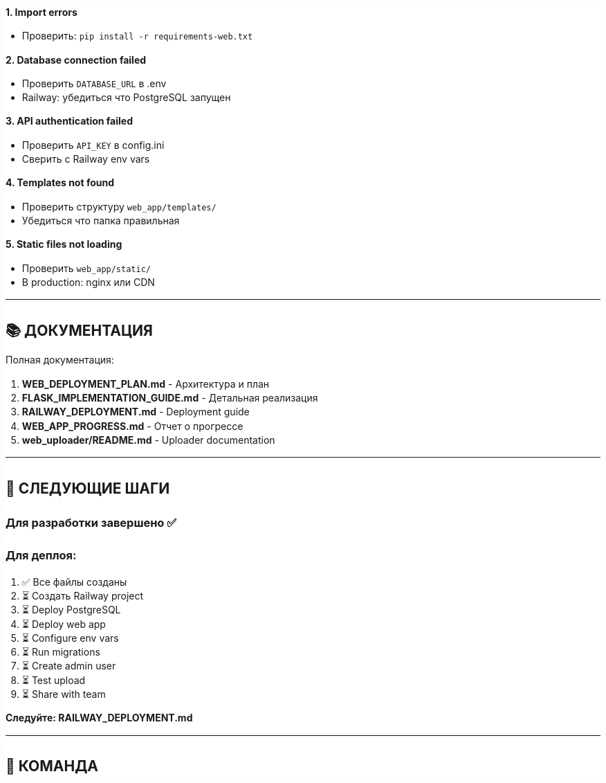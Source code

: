 **1. Import errors**
- Проверить: `pip install -r requirements-web.txt`

**2. Database connection failed**
- Проверить `DATABASE_URL` в .env
- Railway: убедиться что PostgreSQL запущен

**3. API authentication failed**
- Проверить `API_KEY` в config.ini
- Сверить с Railway env vars

**4. Templates not found**
- Проверить структуру `web_app/templates/`
- Убедиться что папка правильная

**5. Static files not loading**
- Проверить `web_app/static/`
- В production: nginx или CDN

---

## 📚 ДОКУМЕНТАЦИЯ

Полная документация:

1. **WEB_DEPLOYMENT_PLAN.md** - Архитектура и план
2. **FLASK_IMPLEMENTATION_GUIDE.md** - Детальная реализация
3. **RAILWAY_DEPLOYMENT.md** - Deployment guide
4. **WEB_APP_PROGRESS.md** - Отчет о прогрессе
5. **web_uploader/README.md** - Uploader documentation

---

## 🎯 СЛЕДУЮЩИЕ ШАГИ

### Для разработки завершено ✅

### Для деплоя:

1. ✅ Все файлы созданы
2. ⏳ Создать Railway project
3. ⏳ Deploy PostgreSQL
4. ⏳ Deploy web app
5. ⏳ Configure env vars
6. ⏳ Run migrations
7. ⏳ Create admin user
8. ⏳ Test upload
9. ⏳ Share with team

**Следуйте: RAILWAY_DEPLOYMENT.md**

---

## 🤝 КОМАНДА
